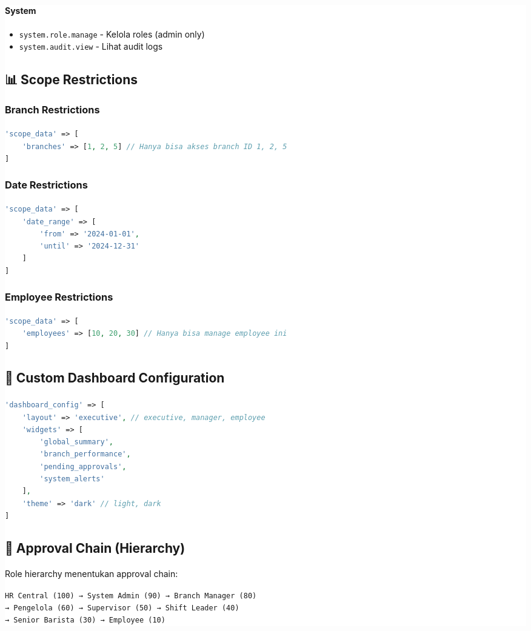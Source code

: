 #### System
- `system.role.manage` - Kelola roles (admin only)
- `system.audit.view` - Lihat audit logs

## 📊 Scope Restrictions

### Branch Restrictions
```php
'scope_data' => [
    'branches' => [1, 2, 5] // Hanya bisa akses branch ID 1, 2, 5
]
```

### Date Restrictions
```php
'scope_data' => [
    'date_range' => [
        'from' => '2024-01-01',
        'until' => '2024-12-31'
    ]
]
```

### Employee Restrictions
```php
'scope_data' => [
    'employees' => [10, 20, 30] // Hanya bisa manage employee ini
]
```

## 🎨 Custom Dashboard Configuration

```php
'dashboard_config' => [
    'layout' => 'executive', // executive, manager, employee
    'widgets' => [
        'global_summary',
        'branch_performance', 
        'pending_approvals',
        'system_alerts'
    ],
    'theme' => 'dark' // light, dark
]
```

## 🔄 Approval Chain (Hierarchy)

Role hierarchy menentukan approval chain:

```
HR Central (100) → System Admin (90) → Branch Manager (80) 
→ Pengelola (60) → Supervisor (50) → Shift Leader (40) 
→ Senior Barista (30) → Employee (10)
```
